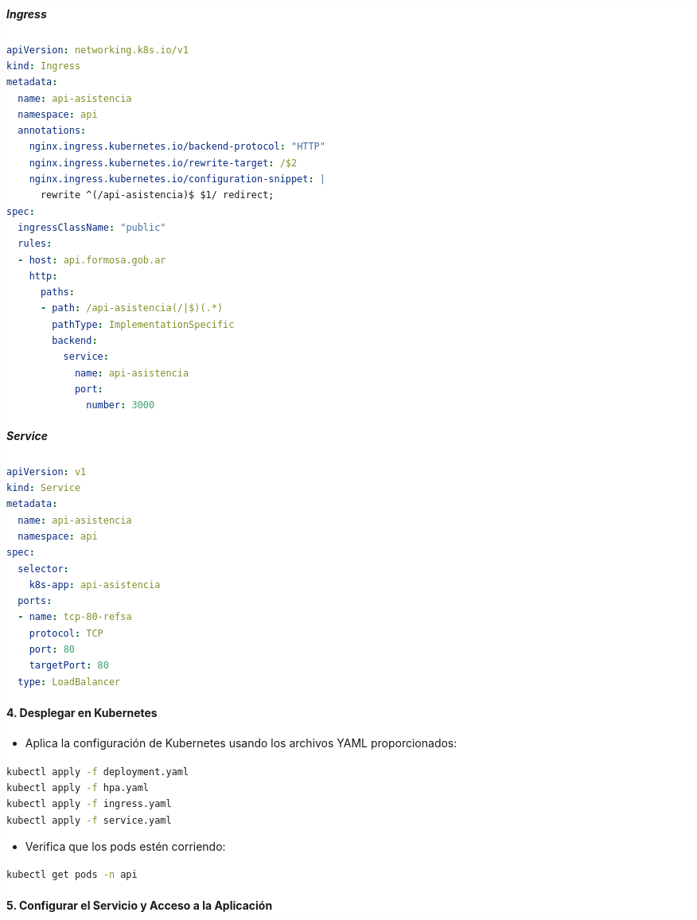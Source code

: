 ##### Ingress

```yaml
apiVersion: networking.k8s.io/v1
kind: Ingress
metadata:
  name: api-asistencia
  namespace: api
  annotations:
    nginx.ingress.kubernetes.io/backend-protocol: "HTTP"
    nginx.ingress.kubernetes.io/rewrite-target: /$2
    nginx.ingress.kubernetes.io/configuration-snippet: |
      rewrite ^(/api-asistencia)$ $1/ redirect;
spec:
  ingressClassName: "public"
  rules:
  - host: api.formosa.gob.ar
    http:
      paths:
      - path: /api-asistencia(/|$)(.*)
        pathType: ImplementationSpecific
        backend:
          service:
            name: api-asistencia
            port:
              number: 3000
```

##### Service

```yaml
apiVersion: v1
kind: Service
metadata:
  name: api-asistencia
  namespace: api
spec:
  selector:
    k8s-app: api-asistencia
  ports:
  - name: tcp-80-refsa
    protocol: TCP
    port: 80
    targetPort: 80
  type: LoadBalancer
```

#### 4. Desplegar en Kubernetes
- Aplica la configuración de Kubernetes usando los archivos YAML proporcionados:
```sh
kubectl apply -f deployment.yaml
kubectl apply -f hpa.yaml
kubectl apply -f ingress.yaml
kubectl apply -f service.yaml
```
- Verifica que los pods estén corriendo:
```sh
kubectl get pods -n api
```
#### 5. Configurar el Servicio y Acceso a la Aplicación
